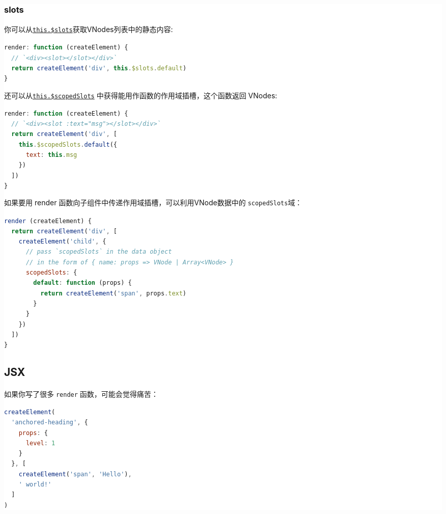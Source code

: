 ### slots

你可以从[`this.$slots`](../api/#vm-slots)获取VNodes列表中的静态内容:

``` js
render: function (createElement) {
  // `<div><slot></slot></div>`
  return createElement('div', this.$slots.default)
}
```

还可以从[`this.$scopedSlots`](../api/#vm-scopedSlots) 中获得能用作函数的作用域插槽，这个函数返回 VNodes:

``` js
render: function (createElement) {
  // `<div><slot :text="msg"></slot></div>`
  return createElement('div', [
    this.$scopedSlots.default({
      text: this.msg
    })
  ])
}
```

如果要用 render 函数向子组件中传递作用域插槽，可以利用VNode数据中的 `scopedSlots`域：

``` js
render (createElement) {
  return createElement('div', [
    createElement('child', {
      // pass `scopedSlots` in the data object
      // in the form of { name: props => VNode | Array<VNode> }
      scopedSlots: {
        default: function (props) {
          return createElement('span', props.text)
        }
      }
    })
  ])
}
```

## JSX

如果你写了很多 `render`  函数，可能会觉得痛苦：

``` js
createElement(
  'anchored-heading', {
    props: {
      level: 1
    }
  }, [
    createElement('span', 'Hello'),
    ' world!'
  ]
)
```
